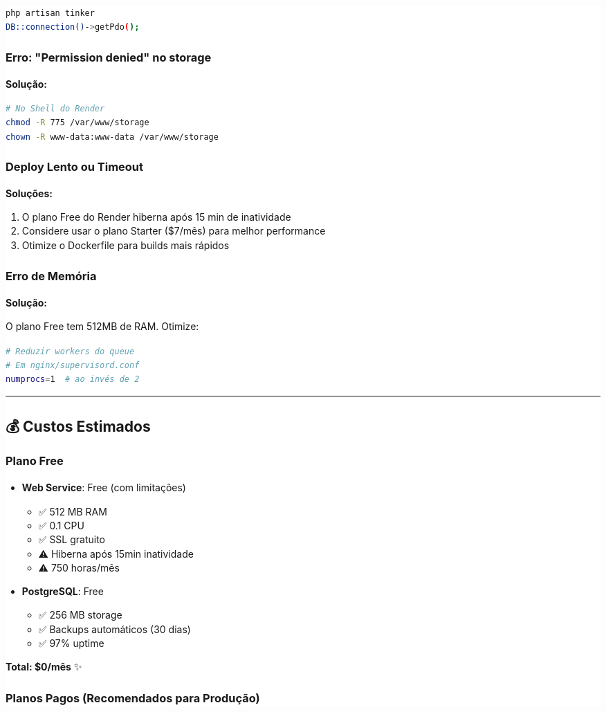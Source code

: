 ```bash
php artisan tinker
DB::connection()->getPdo();
```

### Erro: "Permission denied" no storage

**Solução:**

```bash
# No Shell do Render
chmod -R 775 /var/www/storage
chown -R www-data:www-data /var/www/storage
```

### Deploy Lento ou Timeout

**Soluções:**
1. O plano Free do Render hiberna após 15 min de inatividade
2. Considere usar o plano Starter ($7/mês) para melhor performance
3. Otimize o Dockerfile para builds mais rápidos

### Erro de Memória

**Solução:**

O plano Free tem 512MB de RAM. Otimize:

```bash
# Reduzir workers do queue
# Em nginx/supervisord.conf
numprocs=1  # ao invés de 2
```

---

## 💰 Custos Estimados

### Plano Free

- **Web Service**: Free (com limitações)
  - ✅ 512 MB RAM
  - ✅ 0.1 CPU
  - ✅ SSL gratuito
  - ⚠️ Hiberna após 15min inatividade
  - ⚠️ 750 horas/mês

- **PostgreSQL**: Free
  - ✅ 256 MB storage
  - ✅ Backups automáticos (30 dias)
  - ✅ 97% uptime

**Total: $0/mês** ✨

### Planos Pagos (Recomendados para Produção)
